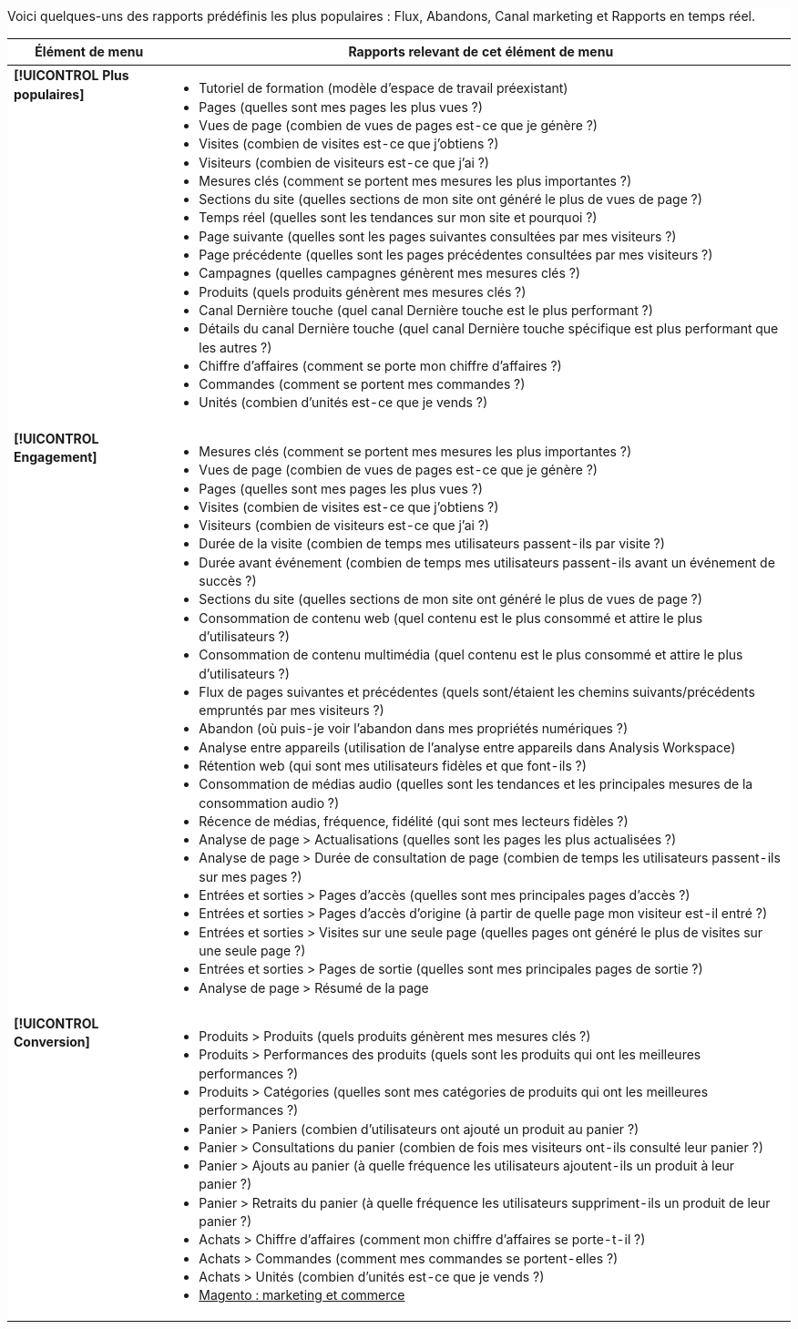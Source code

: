 Voici quelques-uns des rapports prédéfinis les plus populaires : Flux, Abandons, Canal marketing et Rapports en temps réel.

| Élément de menu | Rapports relevant de cet élément de menu |
| --- | --- |
| **[!UICONTROL Plus populaires]** | <ul><li>Tutoriel de formation (modèle d’espace de travail préexistant)</li><li>Pages (quelles sont mes pages les plus vues ?)</li><li>Vues de page (combien de vues de pages est-ce que je génère ?)</li><li>Visites (combien de visites est-ce que jʼobtiens ?)</li><li>Visiteurs (combien de visiteurs est-ce que jʼai ?)</li><li>Mesures clés (comment se portent mes mesures les plus importantes ?)</li><li>Sections du site (quelles sections de mon site ont généré le plus de vues de page ?)</li><li>Temps réel (quelles sont les tendances sur mon site et pourquoi ?)</li><li>Page suivante (quelles sont les pages suivantes consultées par mes visiteurs ?)</li><li>Page précédente (quelles sont les pages précédentes consultées par mes visiteurs ?)</li><li>Campagnes (quelles campagnes génèrent mes mesures clés ?)</li><li>Produits (quels produits génèrent mes mesures clés ?)</li><li>Canal Dernière touche (quel canal Dernière touche est le plus performant ?)</li><li>Détails du canal Dernière touche (quel canal Dernière touche spécifique est plus performant que les autres ?)</li><li>Chiffre dʼaffaires (comment se porte mon chiffre dʼaffaires ?)</li><li>Commandes (comment se portent mes commandes ?)</li><li>Unités (combien dʼunités est-ce que je vends ?)</li></ul> |
| **[!UICONTROL Engagement]** | <ul><li>Mesures clés (comment se portent mes mesures les plus importantes ?)</li><li>Vues de page (combien de vues de pages est-ce que je génère ?)</li><li>Pages (quelles sont mes pages les plus vues ?)</li><li>Visites (combien de visites est-ce que jʼobtiens ?)</li><li>Visiteurs (combien de visiteurs est-ce que jʼai ?)</li><li>Durée de la visite (combien de temps mes utilisateurs passent-ils par visite ?)</li><li>Durée avant événement (combien de temps mes utilisateurs passent-ils avant un événement de succès ?)</li><li>Sections du site (quelles sections de mon site ont généré le plus de vues de page ?)</li><li>Consommation de contenu web (quel contenu est le plus consommé et attire le plus dʼutilisateurs ?)</li><li>Consommation de contenu multimédia (quel contenu est le plus consommé et attire le plus dʼutilisateurs ?)</li><li>Flux de pages suivantes et précédentes (quels sont/étaient les chemins suivants/précédents empruntés par mes visiteurs ?)</li><li>Abandon (où puis-je voir lʼabandon dans mes propriétés numériques ?)</li><li>Analyse entre appareils (utilisation de lʼanalyse entre appareils dans Analysis Workspace)</li><li>Rétention web (qui sont mes utilisateurs fidèles et que font-ils ?)</li><li>Consommation de médias audio (quelles sont les tendances et les principales mesures de la consommation audio ?)</li><li>Récence de médias, fréquence, fidélité (qui sont mes lecteurs fidèles ?)</li><li>Analyse de page > Actualisations (quelles sont les pages les plus actualisées ?)</li><li>Analyse de page > Durée de consultation de page (combien de temps les utilisateurs passent-ils sur mes pages ?)</li><li>Entrées et sorties > Pages dʼaccès (quelles sont mes principales pages dʼaccès ?)</li><li>Entrées et sorties > Pages dʼaccès dʼorigine (à partir de quelle page mon visiteur est-il entré ?)</li><li>Entrées et sorties > Visites sur une seule page (quelles pages ont généré le plus de visites sur une seule page ?)</li><li>Entrées et sorties > Pages de sortie (quelles sont mes principales pages de sortie ?)</li><li>Analyse de page > Résumé de la page</li></ul> |
| **[!UICONTROL Conversion]** | <ul><li>Produits > Produits (quels produits génèrent mes mesures clés ?)</li><li>Produits > Performances des produits (quels sont les produits qui ont les meilleures performances ?)</li><li>Produits > Catégories (quelles sont mes catégories de produits qui ont les meilleures performances ?)</li><li>Panier > Paniers (combien dʼutilisateurs ont ajouté un produit au panier ?)</li><li>Panier > Consultations du panier (combien de fois mes visiteurs ont-ils consulté leur panier ?)</li><li>Panier > Ajouts au panier (à quelle fréquence les utilisateurs ajoutent-ils un produit à leur panier ?)</li><li>Panier > Retraits du panier (à quelle fréquence les utilisateurs suppriment-ils un produit de leur panier ?)</li><li>Achats > Chiffre dʼaffaires (comment mon chiffre dʼaffaires se porte-t-il ?)</li><li>Achats > Commandes (comment mes commandes se portent-elles ?)</li><li>Achats > Unités (combien dʼunités est-ce que je vends ?)</li><li>[Magento : marketing et commerce](https://experienceleague.adobe.com/docs/analytics/analyze/analysis-workspace/build-workspace-project/starter-projects.html?lang=fr#commerce)</li></ul> |